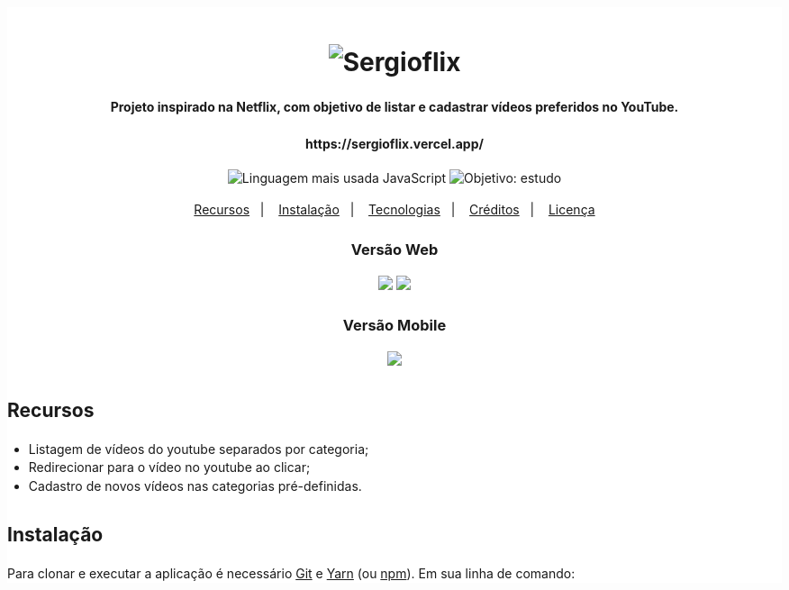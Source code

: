 <h1 align="center">
  <br>
  <img alt="Sergioflix" src="https://github.com/sergioricardoml/sergioflix/blob/master/img-github/logo.png?raw=true" width="250px">
</h1>

<h4 align="center">
  Projeto inspirado na Netflix, com objetivo de listar e cadastrar vídeos preferidos no YouTube.
  <br />
  <br />
  https://sergioflix.vercel.app/
</h4>

<p align="center">
  <img alt="Linguagem mais usada JavaScript" src="https://img.shields.io/github/languages/top/sergioricardoml/sergioflix?style=flat">
  <img alt="Objetivo: estudo" src="https://img.shields.io/badge/purpose-study-lightgrey?style=flat">
</p>

<p align="center">
  <a href="#recursos">Recursos</a>&nbsp;&nbsp;&nbsp;|&nbsp;&nbsp;&nbsp;
  <a href="#instalação">Instalação</a>&nbsp;&nbsp;&nbsp;|&nbsp;&nbsp;&nbsp;
  <a href="#tecnologias">Tecnologias</a>&nbsp;&nbsp;&nbsp;|&nbsp;&nbsp;&nbsp;
  <a href="#créditos">Créditos</a>&nbsp;&nbsp;&nbsp;|&nbsp;&nbsp;&nbsp;
  <a href="#licença">Licença</a>
</p>

<h3 align="center">
  Versão Web
</h3>
<p align="center">
  <img src="https://github.com/sergioricardoml/sergioflix/blob/master/img-github/web-1.png?raw=true" width=95%>
  <img src="https://github.com/sergioricardoml/sergioflix/blob/master/img-github/web-2.png?raw=true" width=95%>
</p>

<h3 align="center">
  Versão Mobile
</h3>
<p align="center">
  <img src="https://github.com/sergioricardoml/sergioflix/blob/master/img-github/mobile.gif?raw=true">
</p>

## Recursos
- Listagem de vídeos do youtube separados por categoria;
- Redirecionar para o vídeo no youtube ao clicar;
- Cadastro de novos vídeos nas categorias pré-definidas.

## Instalação

Para clonar e executar a aplicação é necessário [Git](https://git-scm.com) e [Yarn](https://yarnpkg.com/) (ou [npm](http://npmjs.com)). Em sua linha de comando:
